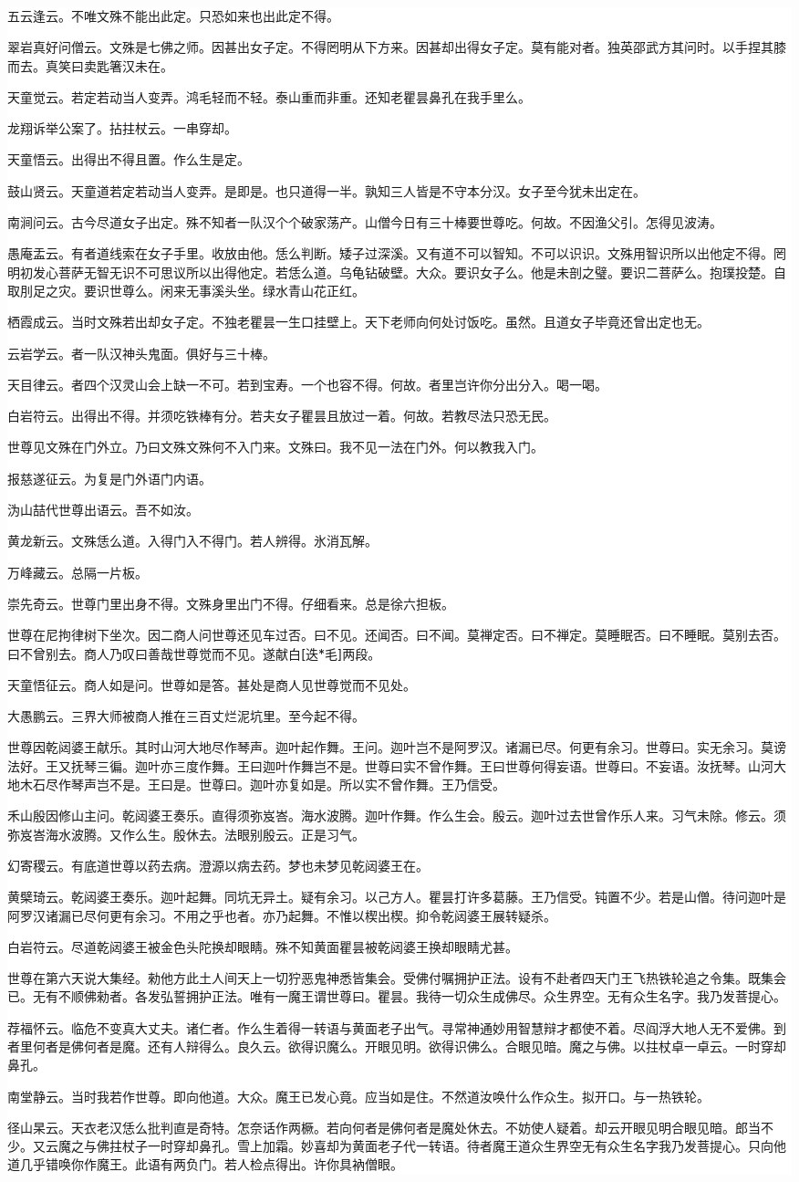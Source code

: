 五云逢云。不唯文殊不能出此定。只恐如来也出此定不得。  

翠岩真好问僧云。文殊是七佛之师。因甚出女子定。不得罔明从下方来。因甚却出得女子定。莫有能对者。独英邵武方其问时。以手捏其膝而去。真笑曰卖匙箸汉未在。  

天童觉云。若定若动当人变弄。鸿毛轻而不轻。泰山重而非重。还知老瞿昙鼻孔在我手里么。  

龙翔诉举公案了。拈拄杖云。一串穿却。  

天童悟云。出得出不得且置。作么生是定。  

鼓山贤云。天童道若定若动当人变弄。是即是。也只道得一半。孰知三人皆是不守本分汉。女子至今犹未出定在。  

南涧问云。古今尽道女子出定。殊不知者一队汉个个破家荡产。山僧今日有三十棒要世尊吃。何故。不因渔父引。怎得见波涛。  

愚庵盂云。有者道线索在女子手里。收放由他。恁么判断。矮子过深溪。又有道不可以智知。不可以识识。文殊用智识所以出他定不得。罔明初发心菩萨无智无识不可思议所以出得他定。若恁么道。乌龟钻破壁。大众。要识女子么。他是未剖之璧。要识二菩萨么。抱璞投楚。自取刖足之灾。要识世尊么。闲来无事溪头坐。绿水青山花正红。  

栖霞成云。当时文殊若出却女子定。不独老瞿昙一生口挂壁上。天下老师向何处讨饭吃。虽然。且道女子毕竟还曾出定也无。  

云岩学云。者一队汉神头鬼面。俱好与三十棒。  

天目律云。者四个汉灵山会上缺一不可。若到宝寿。一个也容不得。何故。者里岂许你分出分入。喝一喝。  

白岩符云。出得出不得。并须吃铁棒有分。若夫女子瞿昙且放过一着。何故。若教尽法只恐无民。  

世尊见文殊在门外立。乃曰文殊文殊何不入门来。文殊曰。我不见一法在门外。何以教我入门。  

报慈遂征云。为复是门外语门内语。  

沩山喆代世尊出语云。吾不如汝。  

黄龙新云。文殊恁么道。入得门入不得门。若人辨得。氷消瓦解。  

万峰藏云。总隔一片板。  

崇先奇云。世尊门里出身不得。文殊身里出门不得。仔细看来。总是徐六担板。  

世尊在尼拘律树下坐次。因二商人问世尊还见车过否。曰不见。还闻否。曰不闻。莫禅定否。曰不禅定。莫睡眠否。曰不睡眠。莫别去否。曰不曾别去。商人乃叹曰善哉世尊觉而不见。遂献白[迭*毛]两段。  

天童悟征云。商人如是问。世尊如是答。甚处是商人见世尊觉而不见处。  

大愚鹏云。三界大师被商人推在三百丈烂泥坑里。至今起不得。  

世尊因乾闼婆王献乐。其时山河大地尽作琴声。迦叶起作舞。王问。迦叶岂不是阿罗汉。诸漏已尽。何更有余习。世尊曰。实无余习。莫谤法好。王又抚琴三徧。迦叶亦三度作舞。王曰迦叶作舞岂不是。世尊曰实不曾作舞。王曰世尊何得妄语。世尊曰。不妄语。汝抚琴。山河大地木石尽作琴声岂不是。王曰是。世尊曰。迦叶亦复如是。所以实不曾作舞。王乃信受。  

禾山殷因修山主问。乾闼婆王奏乐。直得须弥岌峇。海水波腾。迦叶作舞。作么生会。殷云。迦叶过去世曾作乐人来。习气未除。修云。须弥岌峇海水波腾。又作么生。殷休去。法眼别殷云。正是习气。  

幻寄稷云。有底道世尊以药去病。澄源以病去药。梦也未梦见乾闼婆王在。  

黄檗琦云。乾闼婆王奏乐。迦叶起舞。同坑无异土。疑有余习。以己方人。瞿昙打许多葛藤。王乃信受。钝置不少。若是山僧。待问迦叶是阿罗汉诸漏已尽何更有余习。不用之乎也者。亦乃起舞。不惟以楔出楔。抑令乾闼婆王展转疑杀。  

白岩符云。尽道乾闼婆王被金色头陀换却眼睛。殊不知黄面瞿昙被乾闼婆王换却眼睛尤甚。  

世尊在第六天说大集经。勑他方此土人间天上一切狞恶鬼神悉皆集会。受佛付嘱拥护正法。设有不赴者四天门王飞热铁轮追之令集。既集会已。无有不顺佛勑者。各发弘誓拥护正法。唯有一魔王谓世尊曰。瞿昙。我待一切众生成佛尽。众生界空。无有众生名字。我乃发菩提心。  

荐福怀云。临危不变真大丈夫。诸仁者。作么生着得一转语与黄面老子出气。寻常神通妙用智慧辩才都使不着。尽阎浮大地人无不爱佛。到者里何者是佛何者是魔。还有人辩得么。良久云。欲得识魔么。开眼见明。欲得识佛么。合眼见暗。魔之与佛。以拄杖卓一卓云。一时穿却鼻孔。  

南堂静云。当时我若作世尊。即向他道。大众。魔王已发心竟。应当如是住。不然道汝唤什么作众生。拟开口。与一热铁轮。  

径山杲云。天衣老汉恁么批判直是奇特。怎奈话作两橛。若向何者是佛何者是魔处休去。不妨使人疑着。却云开眼见明合眼见暗。郎当不少。又云魔之与佛拄杖子一时穿却鼻孔。雪上加霜。妙喜却为黄面老子代一转语。待者魔王道众生界空无有众生名字我乃发菩提心。只向他道几乎错唤你作魔王。此语有两负门。若人检点得出。许你具衲僧眼。  
